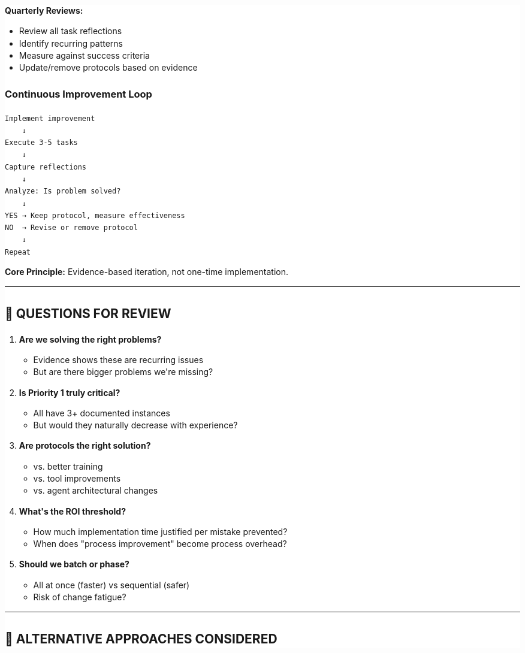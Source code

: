 **Quarterly Reviews:**
- Review all task reflections
- Identify recurring patterns
- Measure against success criteria
- Update/remove protocols based on evidence

### Continuous Improvement Loop

```
Implement improvement
    ↓
Execute 3-5 tasks
    ↓
Capture reflections
    ↓
Analyze: Is problem solved?
    ↓
YES → Keep protocol, measure effectiveness
NO  → Revise or remove protocol
    ↓
Repeat
```

**Core Principle:** Evidence-based iteration, not one-time implementation.

---

## 🤔 QUESTIONS FOR REVIEW

1. **Are we solving the right problems?**
   - Evidence shows these are recurring issues
   - But are there bigger problems we're missing?

2. **Is Priority 1 truly critical?**
   - All have 3+ documented instances
   - But would they naturally decrease with experience?

3. **Are protocols the right solution?**
   - vs. better training
   - vs. tool improvements
   - vs. agent architectural changes

4. **What's the ROI threshold?**
   - How much implementation time justified per mistake prevented?
   - When does "process improvement" become process overhead?

5. **Should we batch or phase?**
   - All at once (faster) vs sequential (safer)
   - Risk of change fatigue?

---

## 💭 ALTERNATIVE APPROACHES CONSIDERED
